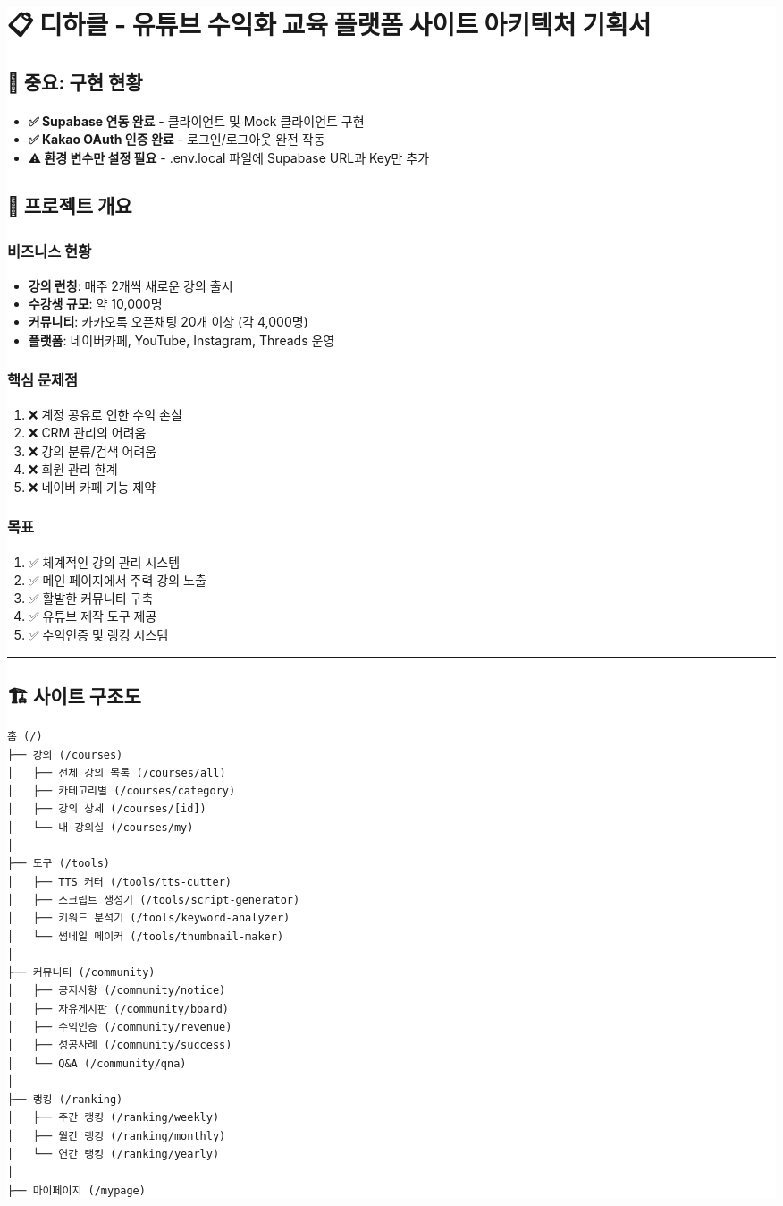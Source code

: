 # 📋 디하클 - 유튜브 수익화 교육 플랫폼 사이트 아키텍처 기획서

## 🔴 중요: 구현 현황
- **✅ Supabase 연동 완료** - 클라이언트 및 Mock 클라이언트 구현
- **✅ Kakao OAuth 인증 완료** - 로그인/로그아웃 완전 작동
- **⚠️ 환경 변수만 설정 필요** - .env.local 파일에 Supabase URL과 Key만 추가

## 🎯 프로젝트 개요

### 비즈니스 현황
- **강의 런칭**: 매주 2개씩 새로운 강의 출시
- **수강생 규모**: 약 10,000명
- **커뮤니티**: 카카오톡 오픈채팅 20개 이상 (각 4,000명)
- **플랫폼**: 네이버카페, YouTube, Instagram, Threads 운영

### 핵심 문제점
1. ❌ 계정 공유로 인한 수익 손실
2. ❌ CRM 관리의 어려움
3. ❌ 강의 분류/검색 어려움
4. ❌ 회원 관리 한계
5. ❌ 네이버 카페 기능 제약

### 목표
1. ✅ 체계적인 강의 관리 시스템
2. ✅ 메인 페이지에서 주력 강의 노출
3. ✅ 활발한 커뮤니티 구축
4. ✅ 유튜브 제작 도구 제공
5. ✅ 수익인증 및 랭킹 시스템

---

## 🏗️ 사이트 구조도

```
홈 (/)
├── 강의 (/courses)
│   ├── 전체 강의 목록 (/courses/all)
│   ├── 카테고리별 (/courses/category)
│   ├── 강의 상세 (/courses/[id])
│   └── 내 강의실 (/courses/my)
│
├── 도구 (/tools)
│   ├── TTS 커터 (/tools/tts-cutter)
│   ├── 스크립트 생성기 (/tools/script-generator)
│   ├── 키워드 분석기 (/tools/keyword-analyzer)
│   └── 썸네일 메이커 (/tools/thumbnail-maker)
│
├── 커뮤니티 (/community)
│   ├── 공지사항 (/community/notice)
│   ├── 자유게시판 (/community/board)
│   ├── 수익인증 (/community/revenue)
│   ├── 성공사례 (/community/success)
│   └── Q&A (/community/qna)
│
├── 랭킹 (/ranking)
│   ├── 주간 랭킹 (/ranking/weekly)
│   ├── 월간 랭킹 (/ranking/monthly)
│   └── 연간 랭킹 (/ranking/yearly)
│
├── 마이페이지 (/mypage)
```